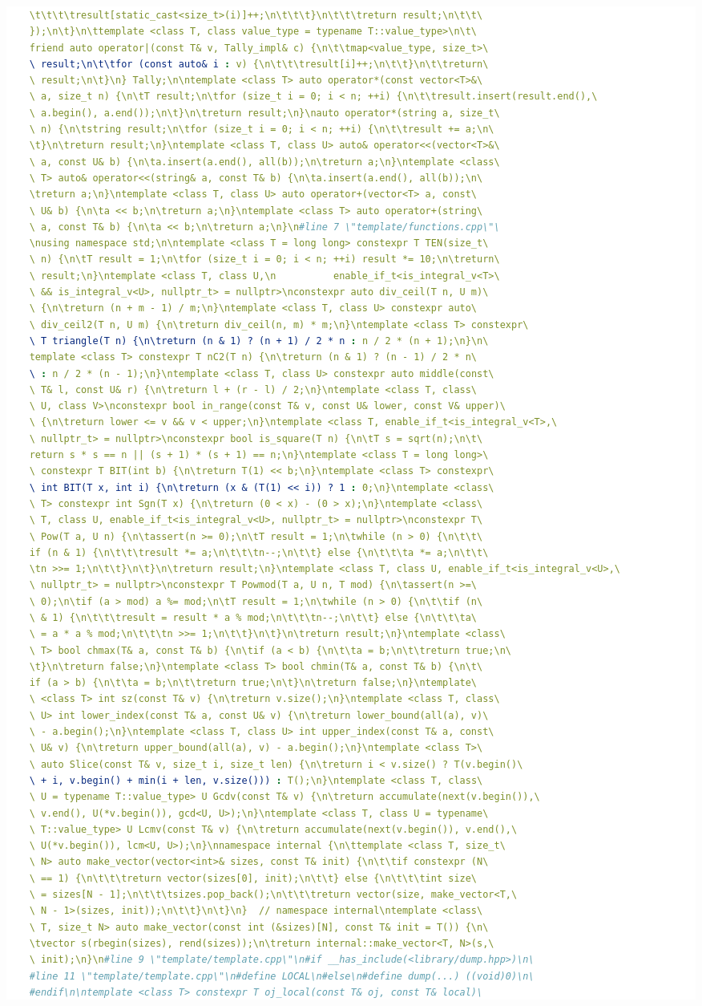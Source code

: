 ```yaml
    \t\t\t\tresult[static_cast<size_t>(i)]++;\n\t\t\t}\n\t\t\treturn result;\n\t\t\
    });\n\t}\n\ttemplate <class T, class value_type = typename T::value_type>\n\t\
    friend auto operator|(const T& v, Tally_impl& c) {\n\t\tmap<value_type, size_t>\
    \ result;\n\t\tfor (const auto& i : v) {\n\t\t\tresult[i]++;\n\t\t}\n\t\treturn\
    \ result;\n\t}\n} Tally;\n\ntemplate <class T> auto operator*(const vector<T>&\
    \ a, size_t n) {\n\tT result;\n\tfor (size_t i = 0; i < n; ++i) {\n\t\tresult.insert(result.end(),\
    \ a.begin(), a.end());\n\t}\n\treturn result;\n}\nauto operator*(string a, size_t\
    \ n) {\n\tstring result;\n\tfor (size_t i = 0; i < n; ++i) {\n\t\tresult += a;\n\
    \t}\n\treturn result;\n}\ntemplate <class T, class U> auto& operator<<(vector<T>&\
    \ a, const U& b) {\n\ta.insert(a.end(), all(b));\n\treturn a;\n}\ntemplate <class\
    \ T> auto& operator<<(string& a, const T& b) {\n\ta.insert(a.end(), all(b));\n\
    \treturn a;\n}\ntemplate <class T, class U> auto operator+(vector<T> a, const\
    \ U& b) {\n\ta << b;\n\treturn a;\n}\ntemplate <class T> auto operator+(string\
    \ a, const T& b) {\n\ta << b;\n\treturn a;\n}\n#line 7 \"template/functions.cpp\"\
    \nusing namespace std;\n\ntemplate <class T = long long> constexpr T TEN(size_t\
    \ n) {\n\tT result = 1;\n\tfor (size_t i = 0; i < n; ++i) result *= 10;\n\treturn\
    \ result;\n}\ntemplate <class T, class U,\n          enable_if_t<is_integral_v<T>\
    \ && is_integral_v<U>, nullptr_t> = nullptr>\nconstexpr auto div_ceil(T n, U m)\
    \ {\n\treturn (n + m - 1) / m;\n}\ntemplate <class T, class U> constexpr auto\
    \ div_ceil2(T n, U m) {\n\treturn div_ceil(n, m) * m;\n}\ntemplate <class T> constexpr\
    \ T triangle(T n) {\n\treturn (n & 1) ? (n + 1) / 2 * n : n / 2 * (n + 1);\n}\n\
    template <class T> constexpr T nC2(T n) {\n\treturn (n & 1) ? (n - 1) / 2 * n\
    \ : n / 2 * (n - 1);\n}\ntemplate <class T, class U> constexpr auto middle(const\
    \ T& l, const U& r) {\n\treturn l + (r - l) / 2;\n}\ntemplate <class T, class\
    \ U, class V>\nconstexpr bool in_range(const T& v, const U& lower, const V& upper)\
    \ {\n\treturn lower <= v && v < upper;\n}\ntemplate <class T, enable_if_t<is_integral_v<T>,\
    \ nullptr_t> = nullptr>\nconstexpr bool is_square(T n) {\n\tT s = sqrt(n);\n\t\
    return s * s == n || (s + 1) * (s + 1) == n;\n}\ntemplate <class T = long long>\
    \ constexpr T BIT(int b) {\n\treturn T(1) << b;\n}\ntemplate <class T> constexpr\
    \ int BIT(T x, int i) {\n\treturn (x & (T(1) << i)) ? 1 : 0;\n}\ntemplate <class\
    \ T> constexpr int Sgn(T x) {\n\treturn (0 < x) - (0 > x);\n}\ntemplate <class\
    \ T, class U, enable_if_t<is_integral_v<U>, nullptr_t> = nullptr>\nconstexpr T\
    \ Pow(T a, U n) {\n\tassert(n >= 0);\n\tT result = 1;\n\twhile (n > 0) {\n\t\t\
    if (n & 1) {\n\t\t\tresult *= a;\n\t\t\tn--;\n\t\t} else {\n\t\t\ta *= a;\n\t\t\
    \tn >>= 1;\n\t\t}\n\t}\n\treturn result;\n}\ntemplate <class T, class U, enable_if_t<is_integral_v<U>,\
    \ nullptr_t> = nullptr>\nconstexpr T Powmod(T a, U n, T mod) {\n\tassert(n >=\
    \ 0);\n\tif (a > mod) a %= mod;\n\tT result = 1;\n\twhile (n > 0) {\n\t\tif (n\
    \ & 1) {\n\t\t\tresult = result * a % mod;\n\t\t\tn--;\n\t\t} else {\n\t\t\ta\
    \ = a * a % mod;\n\t\t\tn >>= 1;\n\t\t}\n\t}\n\treturn result;\n}\ntemplate <class\
    \ T> bool chmax(T& a, const T& b) {\n\tif (a < b) {\n\t\ta = b;\n\t\treturn true;\n\
    \t}\n\treturn false;\n}\ntemplate <class T> bool chmin(T& a, const T& b) {\n\t\
    if (a > b) {\n\t\ta = b;\n\t\treturn true;\n\t}\n\treturn false;\n}\ntemplate\
    \ <class T> int sz(const T& v) {\n\treturn v.size();\n}\ntemplate <class T, class\
    \ U> int lower_index(const T& a, const U& v) {\n\treturn lower_bound(all(a), v)\
    \ - a.begin();\n}\ntemplate <class T, class U> int upper_index(const T& a, const\
    \ U& v) {\n\treturn upper_bound(all(a), v) - a.begin();\n}\ntemplate <class T>\
    \ auto Slice(const T& v, size_t i, size_t len) {\n\treturn i < v.size() ? T(v.begin()\
    \ + i, v.begin() + min(i + len, v.size())) : T();\n}\ntemplate <class T, class\
    \ U = typename T::value_type> U Gcdv(const T& v) {\n\treturn accumulate(next(v.begin()),\
    \ v.end(), U(*v.begin()), gcd<U, U>);\n}\ntemplate <class T, class U = typename\
    \ T::value_type> U Lcmv(const T& v) {\n\treturn accumulate(next(v.begin()), v.end(),\
    \ U(*v.begin()), lcm<U, U>);\n}\nnamespace internal {\n\ttemplate <class T, size_t\
    \ N> auto make_vector(vector<int>& sizes, const T& init) {\n\t\tif constexpr (N\
    \ == 1) {\n\t\t\treturn vector(sizes[0], init);\n\t\t} else {\n\t\t\tint size\
    \ = sizes[N - 1];\n\t\t\tsizes.pop_back();\n\t\t\treturn vector(size, make_vector<T,\
    \ N - 1>(sizes, init));\n\t\t}\n\t}\n}  // namespace internal\ntemplate <class\
    \ T, size_t N> auto make_vector(const int (&sizes)[N], const T& init = T()) {\n\
    \tvector s(rbegin(sizes), rend(sizes));\n\treturn internal::make_vector<T, N>(s,\
    \ init);\n}\n#line 9 \"template/template.cpp\"\n#if __has_include(<library/dump.hpp>)\n\
    #line 11 \"template/template.cpp\"\n#define LOCAL\n#else\n#define dump(...) ((void)0)\n\
    #endif\n\ntemplate <class T> constexpr T oj_local(const T& oj, const T& local)\
```